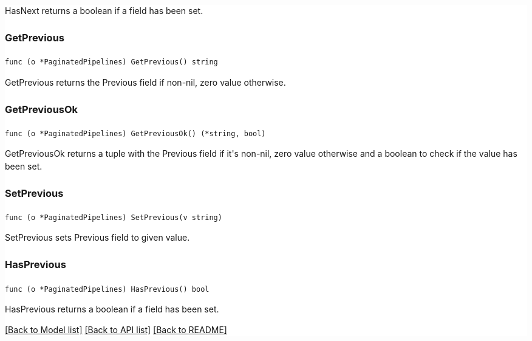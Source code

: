 HasNext returns a boolean if a field has been set.

### GetPrevious

`func (o *PaginatedPipelines) GetPrevious() string`

GetPrevious returns the Previous field if non-nil, zero value otherwise.

### GetPreviousOk

`func (o *PaginatedPipelines) GetPreviousOk() (*string, bool)`

GetPreviousOk returns a tuple with the Previous field if it's non-nil, zero value otherwise
and a boolean to check if the value has been set.

### SetPrevious

`func (o *PaginatedPipelines) SetPrevious(v string)`

SetPrevious sets Previous field to given value.

### HasPrevious

`func (o *PaginatedPipelines) HasPrevious() bool`

HasPrevious returns a boolean if a field has been set.


[[Back to Model list]](../README.md#documentation-for-models) [[Back to API list]](../README.md#documentation-for-api-endpoints) [[Back to README]](../README.md)



